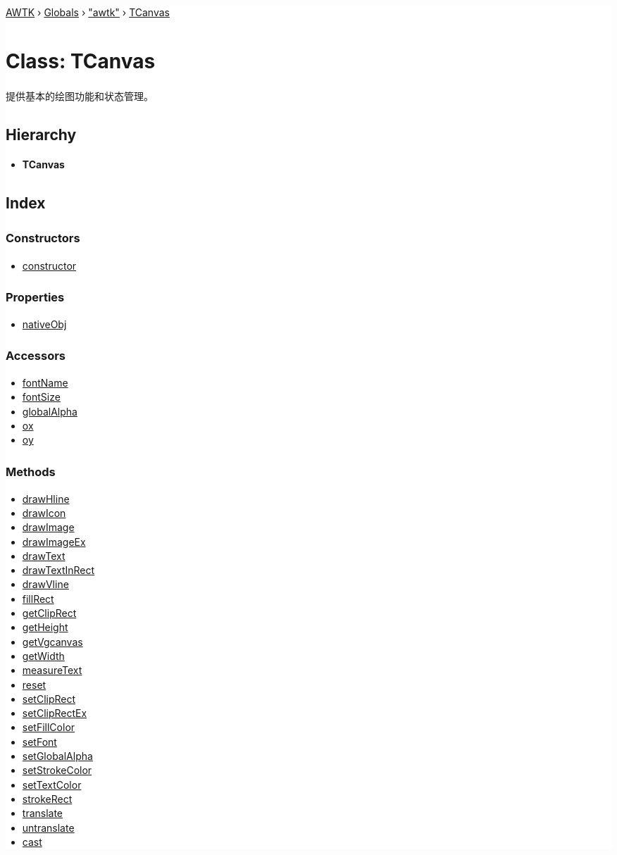 [AWTK](../README.md) › [Globals](../globals.md) › ["awtk"](../modules/_awtk_.md) › [TCanvas](_awtk_.tcanvas.md)

# Class: TCanvas

提供基本的绘图功能和状态管理。

## Hierarchy

* **TCanvas**

## Index

### Constructors

* [constructor](_awtk_.tcanvas.md#constructor)

### Properties

* [nativeObj](_awtk_.tcanvas.md#nativeobj)

### Accessors

* [fontName](_awtk_.tcanvas.md#fontname)
* [fontSize](_awtk_.tcanvas.md#fontsize)
* [globalAlpha](_awtk_.tcanvas.md#globalalpha)
* [ox](_awtk_.tcanvas.md#ox)
* [oy](_awtk_.tcanvas.md#oy)

### Methods

* [drawHline](_awtk_.tcanvas.md#drawhline)
* [drawIcon](_awtk_.tcanvas.md#drawicon)
* [drawImage](_awtk_.tcanvas.md#drawimage)
* [drawImageEx](_awtk_.tcanvas.md#drawimageex)
* [drawText](_awtk_.tcanvas.md#drawtext)
* [drawTextInRect](_awtk_.tcanvas.md#drawtextinrect)
* [drawVline](_awtk_.tcanvas.md#drawvline)
* [fillRect](_awtk_.tcanvas.md#fillrect)
* [getClipRect](_awtk_.tcanvas.md#getcliprect)
* [getHeight](_awtk_.tcanvas.md#getheight)
* [getVgcanvas](_awtk_.tcanvas.md#getvgcanvas)
* [getWidth](_awtk_.tcanvas.md#getwidth)
* [measureText](_awtk_.tcanvas.md#measuretext)
* [reset](_awtk_.tcanvas.md#reset)
* [setClipRect](_awtk_.tcanvas.md#setcliprect)
* [setClipRectEx](_awtk_.tcanvas.md#setcliprectex)
* [setFillColor](_awtk_.tcanvas.md#setfillcolor)
* [setFont](_awtk_.tcanvas.md#setfont)
* [setGlobalAlpha](_awtk_.tcanvas.md#setglobalalpha)
* [setStrokeColor](_awtk_.tcanvas.md#setstrokecolor)
* [setTextColor](_awtk_.tcanvas.md#settextcolor)
* [strokeRect](_awtk_.tcanvas.md#strokerect)
* [translate](_awtk_.tcanvas.md#translate)
* [untranslate](_awtk_.tcanvas.md#untranslate)
* [cast](_awtk_.tcanvas.md#static-cast)
